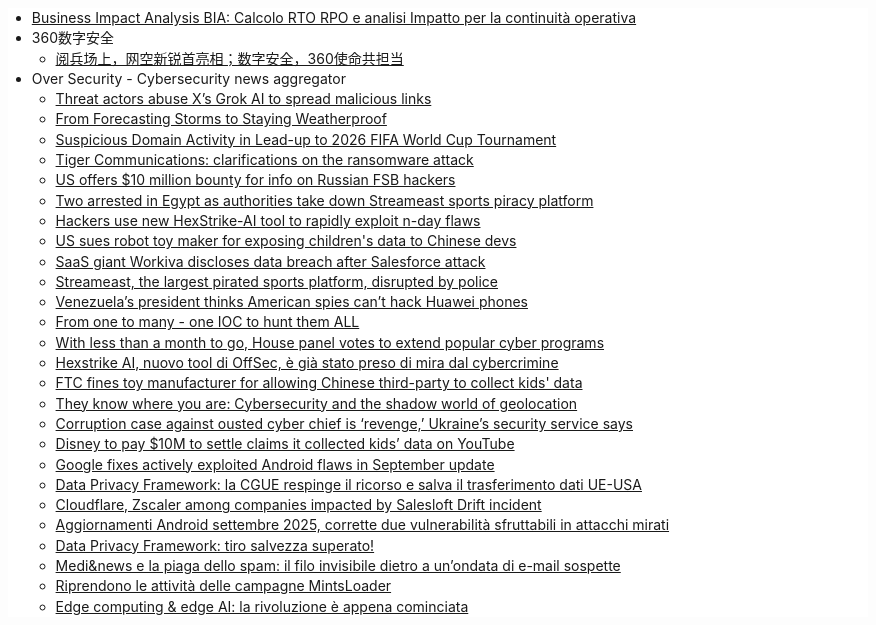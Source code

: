   - [Business Impact Analysis BIA: Calcolo RTO RPO e analisi Impatto per la continuità operativa](https://www.ictsecuritymagazine.com/articoli/business-impact-analysis-bia-calcolo-rto-rpo-e-analisi-impatto-per-la-continuita-operativa/)
- 360数字安全
  - [阅兵场上，网空新锐首亮相；数字安全，360使命共担当](https://mp.weixin.qq.com/s?__biz=MzA4MTg0MDQ4Nw==&mid=2247581908&idx=1&sn=240c2e8ba57e03a57ef7c77ad73bda79)
- Over Security - Cybersecurity news aggregator
  - [Threat actors abuse X’s Grok AI to spread malicious links](https://www.bleepingcomputer.com/news/security/threat-actors-abuse-xs-grok-ai-to-spread-malicious-links/)
  - [From Forecasting Storms to Staying Weatherproof](https://bforeaistaging.wpenginepowered.com/blog/from-forecasting-storms-to-staying-weatherproof/)
  - [Suspicious Domain Activity in Lead-up to 2026 FIFA World Cup Tournament](https://bforeaistaging.wpenginepowered.com/report/suspicious-domain-activity-2026-fifa-world-cup-tournament/)
  - [Tiger Communications: clarifications on the ransomware attack](https://www.suspectfile.com/tiger-communications-clarifications-on-the-ransomware-attack/)
  - [US offers $10 million bounty for info on Russian FSB hackers](https://www.bleepingcomputer.com/news/security/us-offers-10-million-bounty-for-info-on-russian-fsb-hackers/)
  - [Two arrested in Egypt as authorities take down Streameast sports piracy platform](https://therecord.media/streameast-sports-piracy-site-takedown-arrests-egypt)
  - [Hackers use new HexStrike-AI tool to rapidly exploit n-day flaws](https://www.bleepingcomputer.com/news/security/hackers-use-new-hexstrike-ai-tool-to-rapidly-exploit-n-day-flaws/)
  - [US sues robot toy maker for exposing children's data to Chinese devs](https://www.bleepingcomputer.com/news/security/us-sues-robot-toy-maker-for-exposing-childrens-data-to-chinese-devs/)
  - [SaaS giant Workiva discloses data breach after Salesforce attack](https://www.bleepingcomputer.com/news/security/saas-giant-workiva-discloses-data-breach-after-salesforce-attack/)
  - [Streameast, the largest pirated sports platform, disrupted by police](https://www.bleepingcomputer.com/news/security/streameast-the-largest-pirated-sports-platform-disrupted-by-police/)
  - [Venezuela’s president thinks American spies can’t hack Huawei phones](https://techcrunch.com/2025/09/03/venezuelas-president-thinks-american-spies-cant-hack-huawei-phones/)
  - [From one to many - one IOC to hunt them ALL](http://localhost:1313/posts/2025/08/from-one-to-many-one-ioc-to-hunt-them-all/)
  - [With less than a month to go, House panel votes to extend popular cyber programs](https://therecord.media/house-homeland-committee-cyber-information-sharing-law)
  - [Hexstrike AI, nuovo tool di OffSec, è già stato preso di mira dal cybercrimine](https://www.securityinfo.it/2025/09/03/hexstrike-ai-nuovo-tool-di-offsec-e-gia-stato-preso-di-mira-dal-cybercrimine/)
  - [FTC fines toy manufacturer for allowing Chinese third-party to collect kids' data](https://therecord.media/chinese-toy-manufacturer-fine-ftc-kids-data)
  - [They know where you are: Cybersecurity and the shadow world of geolocation](https://www.bleepingcomputer.com/news/security/they-know-where-you-are-cybersecurity-and-the-shadow-world-of-geolocation/)
  - [Corruption case against ousted cyber chief is ‘revenge,’ Ukraine’s security service says](https://therecord.media/corruption-case-against-ousted-cyber)
  - [Disney to pay $10M to settle claims it collected kids’ data on YouTube](https://www.bleepingcomputer.com/news/security/disney-to-pay-10m-to-settle-claims-it-collected-kids-data-on-youtube/)
  - [Google fixes actively exploited Android flaws in September update](https://www.bleepingcomputer.com/news/security/google-fixes-actively-exploited-android-flaws-in-september-update/)
  - [Data Privacy Framework: la CGUE respinge il ricorso e salva il trasferimento dati UE-USA](https://www.cybersecurity360.it/news/data-privacy-framework-la-cgue-respinge-il-ricorso-e-salva-il-trasferimento-dati-ue-usa/)
  - [Cloudflare, Zscaler among companies impacted by Salesloft Drift incident](https://therecord.media/salesloft-drift-breach-cloudflare-zscaler-palo-alto-networks)
  - [Aggiornamenti Android settembre 2025, corrette due vulnerabilità sfruttabili in attacchi mirati](https://www.cybersecurity360.it/news/aggiornamenti-android-settembre-2025-corrette-due-vulnerabilita-sfruttabili-in-attacchi-mirati/)
  - [Data Privacy Framework: tiro salvezza superato!](https://www.cybersecurity360.it/news/data-privacy-framework-tiro-salvezza-superato/)
  - [Medi&news e la piaga dello spam: il filo invisibile dietro a un’ondata di e-mail sospette](https://www.cybersecurity360.it/nuove-minacce/medinews-e-la-piaga-dello-spam-il-filo-invisibile-dietro-a-unondata-di-e-mail-sospette/)
  - [Riprendono le attività delle campagne MintsLoader](https://cert-agid.gov.it/news/riprende-la-campagna-mintsloader/)
  - [Edge computing & edge AI: la rivoluzione è appena cominciata](https://www.cybersecurity360.it/outlook/edge-computing-edge-ai-la-rivoluzione-e-appena-cominciata/)